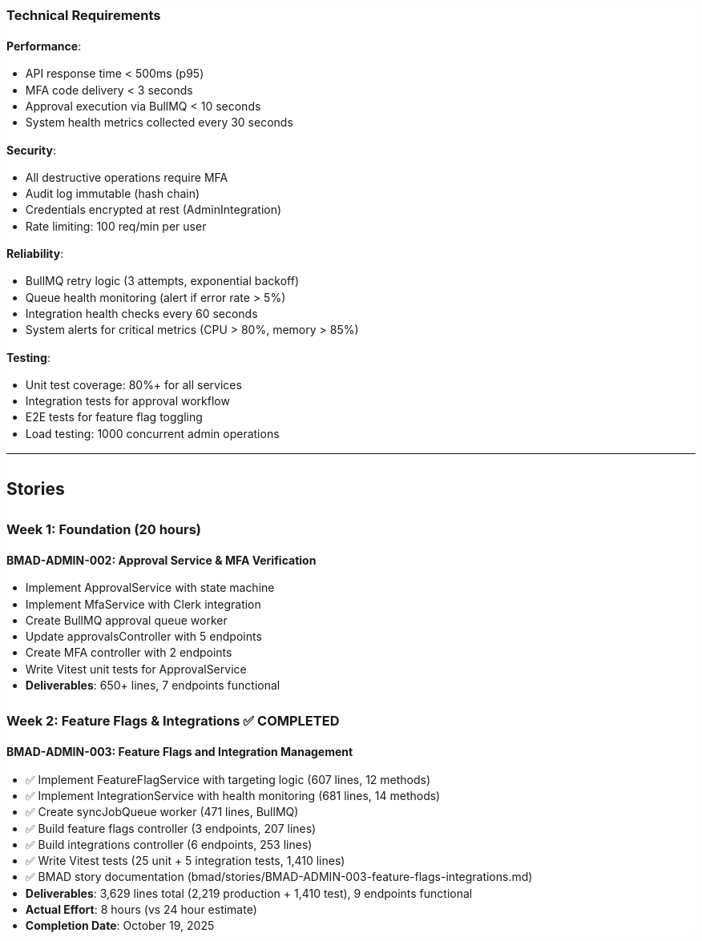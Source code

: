 ### Technical Requirements

**Performance**:
- API response time < 500ms (p95)
- MFA code delivery < 3 seconds
- Approval execution via BullMQ < 10 seconds
- System health metrics collected every 30 seconds

**Security**:
- All destructive operations require MFA
- Audit log immutable (hash chain)
- Credentials encrypted at rest (AdminIntegration)
- Rate limiting: 100 req/min per user

**Reliability**:
- BullMQ retry logic (3 attempts, exponential backoff)
- Queue health monitoring (alert if error rate > 5%)
- Integration health checks every 60 seconds
- System alerts for critical metrics (CPU > 80%, memory > 85%)

**Testing**:
- Unit test coverage: 80%+ for all services
- Integration tests for approval workflow
- E2E tests for feature flag toggling
- Load testing: 1000 concurrent admin operations

---

## Stories

### Week 1: Foundation (20 hours)

**BMAD-ADMIN-002: Approval Service & MFA Verification**
- Implement ApprovalService with state machine
- Implement MfaService with Clerk integration
- Create BullMQ approval queue worker
- Update approvalsController with 5 endpoints
- Create MFA controller with 2 endpoints
- Write Vitest unit tests for ApprovalService
- **Deliverables**: 650+ lines, 7 endpoints functional

### Week 2: Feature Flags & Integrations ✅ **COMPLETED**

**BMAD-ADMIN-003: Feature Flags and Integration Management**
- ✅ Implement FeatureFlagService with targeting logic (607 lines, 12 methods)
- ✅ Implement IntegrationService with health monitoring (681 lines, 14 methods)
- ✅ Create syncJobQueue worker (471 lines, BullMQ)
- ✅ Build feature flags controller (3 endpoints, 207 lines)
- ✅ Build integrations controller (6 endpoints, 253 lines)
- ✅ Write Vitest tests (25 unit + 5 integration tests, 1,410 lines)
- ✅ BMAD story documentation (bmad/stories/BMAD-ADMIN-003-feature-flags-integrations.md)
- **Deliverables**: 3,629 lines total (2,219 production + 1,410 test), 9 endpoints functional
- **Actual Effort**: 8 hours (vs 24 hour estimate)
- **Completion Date**: October 19, 2025
